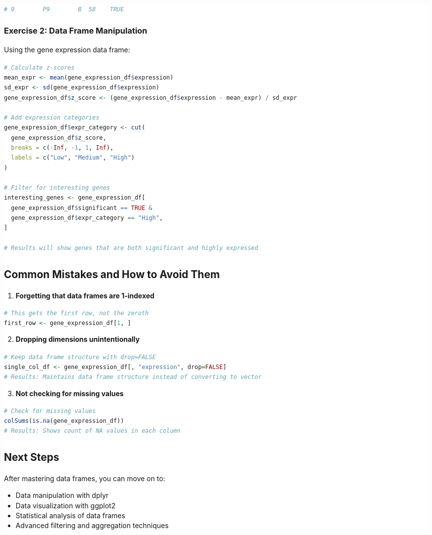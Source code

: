 ```r
# 9        P9        B  58    TRUE
```

### Exercise 2: Data Frame Manipulation
Using the gene expression data frame:

```r
# Calculate z-scores
mean_expr <- mean(gene_expression_df$expression)
sd_expr <- sd(gene_expression_df$expression)
gene_expression_df$z_score <- (gene_expression_df$expression - mean_expr) / sd_expr

# Add expression categories
gene_expression_df$expr_category <- cut(
  gene_expression_df$z_score,
  breaks = c(-Inf, -1, 1, Inf),
  labels = c("Low", "Medium", "High")
)

# Filter for interesting genes
interesting_genes <- gene_expression_df[
  gene_expression_df$significant == TRUE & 
  gene_expression_df$expr_category == "High",
]

# Results will show genes that are both significant and highly expressed
```

## Common Mistakes and How to Avoid Them

1. **Forgetting that data frames are 1-indexed**
```r
# This gets the first row, not the zeroth
first_row <- gene_expression_df[1, ]
```

2. **Dropping dimensions unintentionally**
```r
# Keep data frame structure with drop=FALSE
single_col_df <- gene_expression_df[, "expression", drop=FALSE]
# Results: Maintains data frame structure instead of converting to vector
```

3. **Not checking for missing values**
```r
# Check for missing values
colSums(is.na(gene_expression_df))
# Results: Shows count of NA values in each column
```

## Next Steps

After mastering data frames, you can move on to:
- Data manipulation with dplyr
- Data visualization with ggplot2
- Statistical analysis of data frames
- Advanced filtering and aggregation techniques 